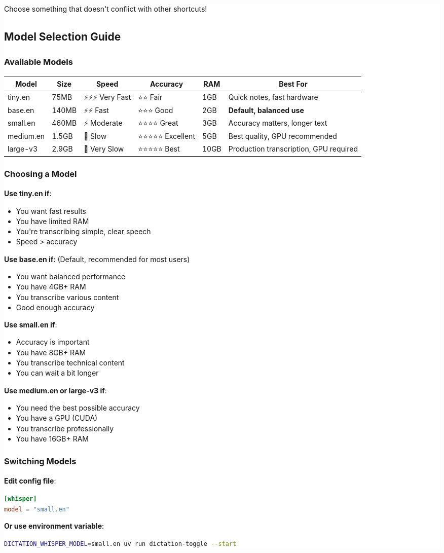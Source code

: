 Choose something that doesn't conflict with other shortcuts!

## Model Selection Guide

### Available Models

| Model | Size | Speed | Accuracy | RAM | Best For |
|-------|------|-------|----------|-----|----------|
| tiny.en | 75MB | ⚡⚡⚡ Very Fast | ⭐⭐ Fair | 1GB | Quick notes, fast hardware |
| base.en | 140MB | ⚡⚡ Fast | ⭐⭐⭐ Good | 2GB | **Default, balanced use** |
| small.en | 460MB | ⚡ Moderate | ⭐⭐⭐⭐ Great | 3GB | Accuracy matters, longer text |
| medium.en | 1.5GB | 🐢 Slow | ⭐⭐⭐⭐⭐ Excellent | 5GB | Best quality, GPU recommended |
| large-v3 | 2.9GB | 🐌 Very Slow | ⭐⭐⭐⭐⭐ Best | 10GB | Production transcription, GPU required |

### Choosing a Model

**Use tiny.en if**:
- You want fast results
- You have limited RAM
- You're transcribing simple, clear speech
- Speed > accuracy

**Use base.en if**: (Default, recommended for most users)
- You want balanced performance
- You have 4GB+ RAM
- You transcribe various content
- Good enough accuracy

**Use small.en if**:
- Accuracy is important
- You have 8GB+ RAM
- You transcribe technical content
- You can wait a bit longer

**Use medium.en or large-v3 if**:
- You need the best possible accuracy
- You have a GPU (CUDA)
- You transcribe professionally
- You have 16GB+ RAM

### Switching Models

**Edit config file**:
```toml
[whisper]
model = "small.en"
```

**Or use environment variable**:
```bash
DICTATION_WHISPER_MODEL=small.en uv run dictation-toggle --start
```
